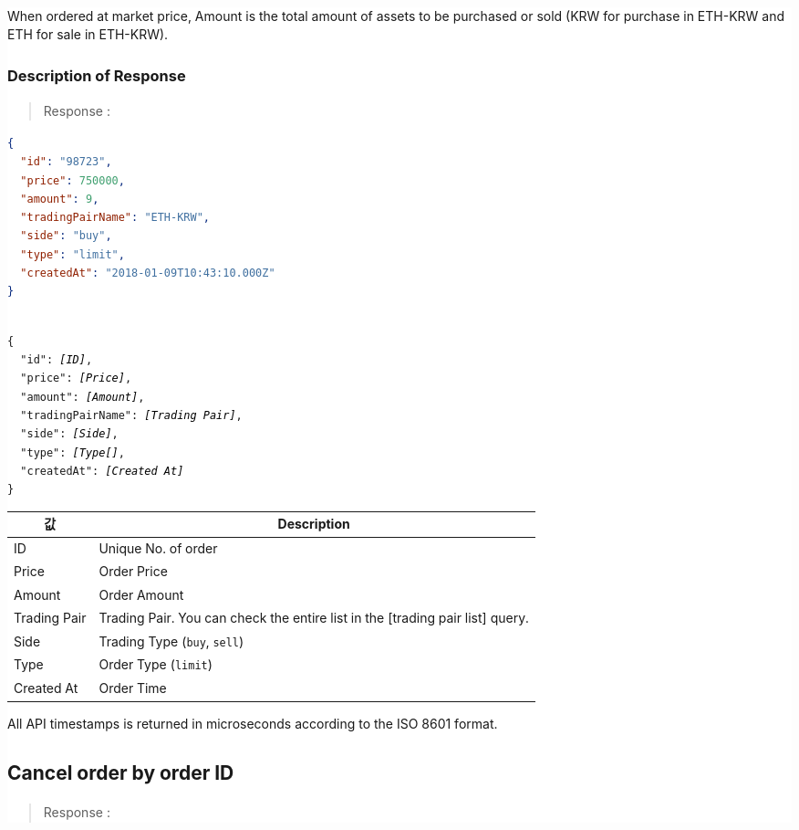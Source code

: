 <aside class="warning">
When ordered at market price, Amount is the total amount of assets to be purchased or sold (KRW for purchase in ETH-KRW and ETH for sale in ETH-KRW).
</aside>

### Description of Response
> Response : 

```json
{
  "id": "98723",
  "price": 750000,
  "amount": 9,
  "tradingPairName": "ETH-KRW",
  "side": "buy",
  "type": "limit",
  "createdAt": "2018-01-09T10:43:10.000Z"
}
```
<code class="block" style="white-space: pre; ">
{
  "id": <i style="color: black;">[ID]</i>,
  "price": <i style="color: black;">[Price]</i>,
  "amount": <i style="color: black;">[Amount]</i>,
  "tradingPairName": <i style="color: black;">[Trading Pair]</i>,
  "side": <i style="color: black;">[Side]</i>,
  "type": <i style="color: black;">[Type[]</i>,
  "createdAt": <i style="color: black;">[Created At]</i>
}
</code>

| 값 | Description |
| --- | --- |
| ID	| Unique No. of order |
| Price | Order Price |
| Amount | Order Amount |
| Trading Pair | Trading Pair. You can check the entire list in the [trading pair list] query. |
| Side | Trading Type (`buy`, `sell`) |
| Type | Order Type (`limit`) |
| Created At | Order Time |

<aside class="notice">
All API timestamps is returned in microseconds according to the ISO 8601 format.
</aside>

## Cancel order by order ID

> Response : 
